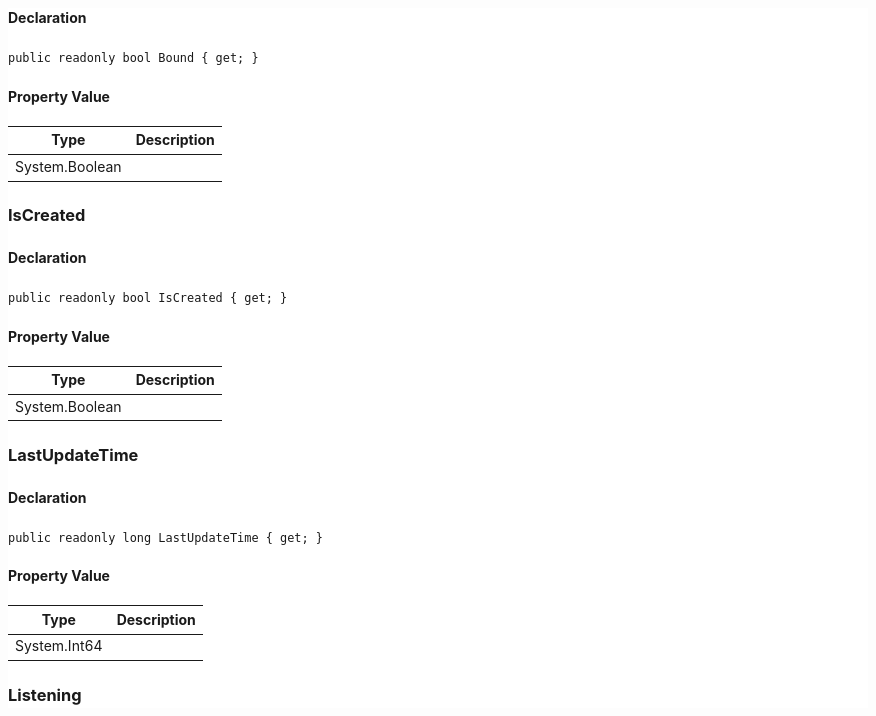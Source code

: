 #### Declaration

``` lang-csharp
public readonly bool Bound { get; }
```

#### Property Value

| Type           | Description |
|----------------|-------------|
| System.Boolean |             |

### IsCreated

<div class="markdown level1 summary">

</div>

<div class="markdown level1 conceptual">

</div>

#### Declaration

``` lang-csharp
public readonly bool IsCreated { get; }
```

#### Property Value

| Type           | Description |
|----------------|-------------|
| System.Boolean |             |

### LastUpdateTime

<div class="markdown level1 summary">

</div>

<div class="markdown level1 conceptual">

</div>

#### Declaration

``` lang-csharp
public readonly long LastUpdateTime { get; }
```

#### Property Value

| Type         | Description |
|--------------|-------------|
| System.Int64 |             |

### Listening
